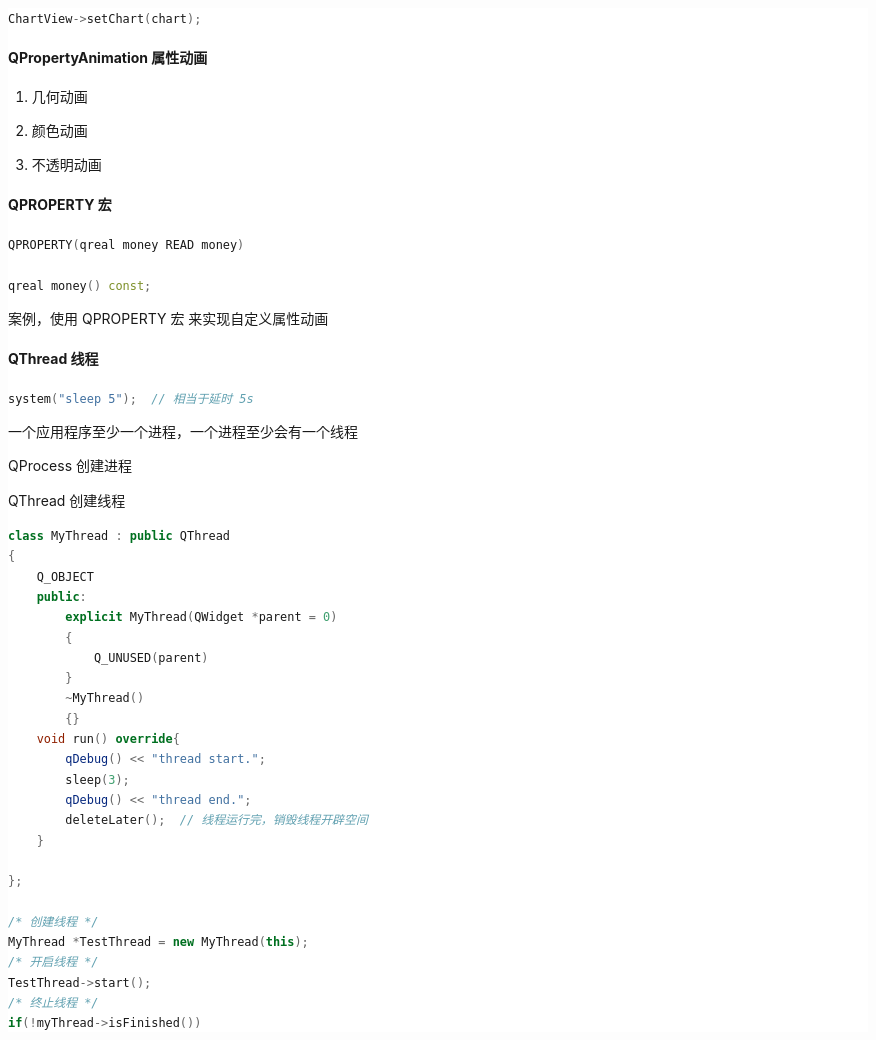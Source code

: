 ```c++
ChartView->setChart(chart);

```



#### QPropertyAnimation 属性动画



1. 几何动画



2. 颜色动画



3. 不透明动画



#### QPROPERTY 宏



```c++
QPROPERTY(qreal money READ money)

qreal money() const;
```



案例，使用 QPROPERTY 宏 来实现自定义属性动画



#### QThread 线程

```c++
system("sleep 5");  // 相当于延时 5s
```

一个应用程序至少一个进程，一个进程至少会有一个线程

QProcess 创建进程

QThread 创建线程

```c++
class MyThread : public QThread
{
    Q_OBJECT
    public:
        explicit MyThread(QWidget *parent = 0)
        {
            Q_UNUSED(parent)
        }
        ~MyThread()
        {}
    void run() override{
        qDebug() << "thread start.";
        sleep(3);
        qDebug() << "thread end.";
        deleteLater();  // 线程运行完，销毁线程开辟空间
    }

};

/* 创建线程 */
MyThread *TestThread = new MyThread(this);
/* 开启线程 */
TestThread->start();
/* 终止线程 */
if(!myThread->isFinished())
```